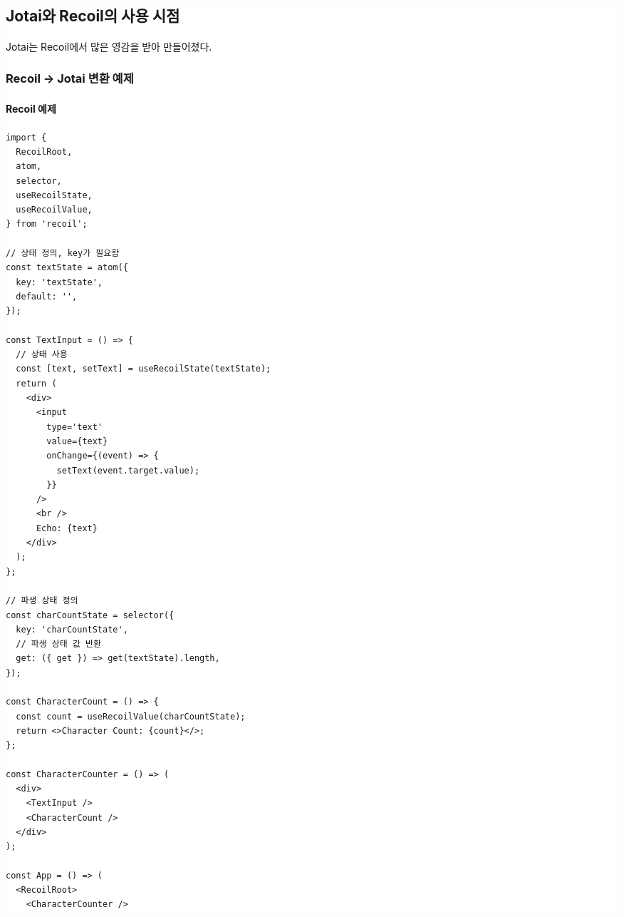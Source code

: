 ## Jotai와 Recoil의 사용 시점

Jotai는 Recoil에서 많은 영감을 받아 만들어졌다.

### Recoil → Jotai 변환 예제

#### Recoil 예제

```tsx
import {
  RecoilRoot,
  atom,
  selector,
  useRecoilState,
  useRecoilValue,
} from 'recoil';

// 상태 정의, key가 필요함
const textState = atom({
  key: 'textState',
  default: '',
});

const TextInput = () => {
  // 상태 사용
  const [text, setText] = useRecoilState(textState);
  return (
    <div>
      <input
        type='text'
        value={text}
        onChange={(event) => {
          setText(event.target.value);
        }}
      />
      <br />
      Echo: {text}
    </div>
  );
};

// 파생 상태 정의
const charCountState = selector({
  key: 'charCountState',
  // 파생 상태 값 반환
  get: ({ get }) => get(textState).length,
});

const CharacterCount = () => {
  const count = useRecoilValue(charCountState);
  return <>Character Count: {count}</>;
};

const CharacterCounter = () => (
  <div>
    <TextInput />
    <CharacterCount />
  </div>
);

const App = () => (
  <RecoilRoot>
    <CharacterCounter />
```